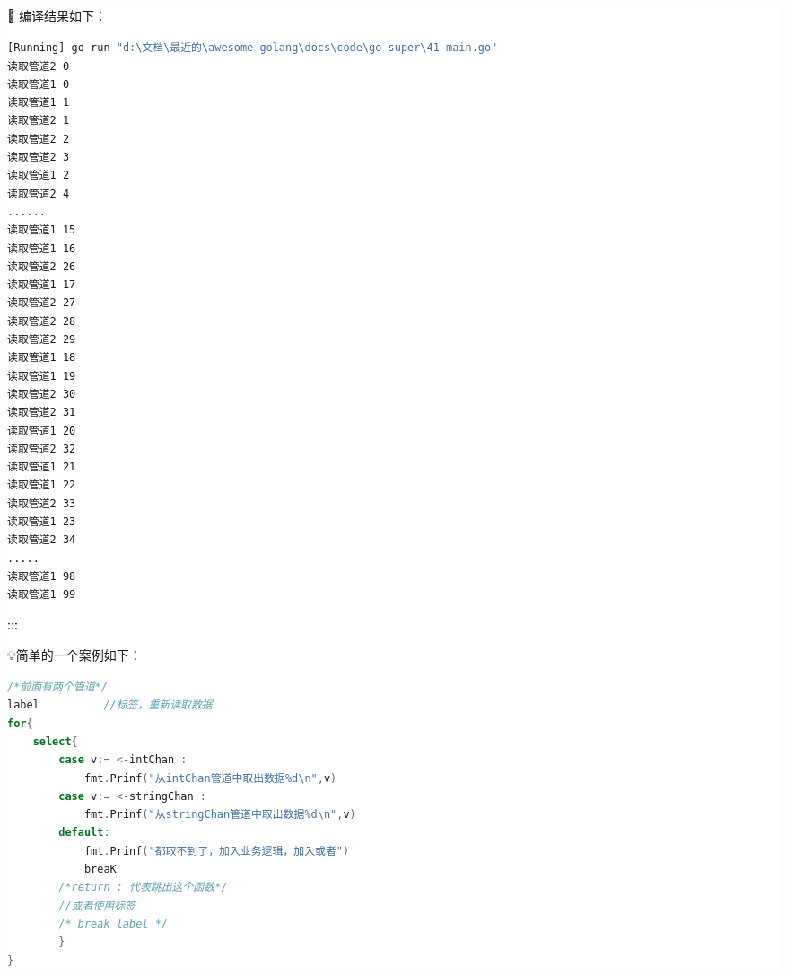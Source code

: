 
🚀 编译结果如下：

```bash
[Running] go run "d:\文档\最近的\awesome-golang\docs\code\go-super\41-main.go"
读取管道2 0
读取管道1 0
读取管道1 1
读取管道2 1
读取管道2 2
读取管道2 3
读取管道1 2
读取管道2 4
......
读取管道1 15
读取管道1 16
读取管道2 26
读取管道1 17
读取管道2 27
读取管道2 28
读取管道2 29
读取管道1 18
读取管道1 19
读取管道2 30
读取管道2 31
读取管道1 20
读取管道2 32
读取管道1 21
读取管道1 22
读取管道2 33
读取管道1 23
读取管道2 34
.....
读取管道1 98
读取管道1 99
```

:::


💡简单的一个案例如下：

```go
/*前面有两个管道*/
label          //标签，重新读取数据
for{
    select{
        case v:= <-intChan :
            fmt.Prinf("从intChan管道中取出数据%d\n",v)
        case v:= <-stringChan :
            fmt.Prinf("从stringChan管道中取出数据%d\n",v)
        default:
            fmt.Prinf("都取不到了，加入业务逻辑，加入或者")
        	breaK
        /*return : 代表跳出这个函数*/
        //或者使用标签
        /* break label */
        }
}
```
